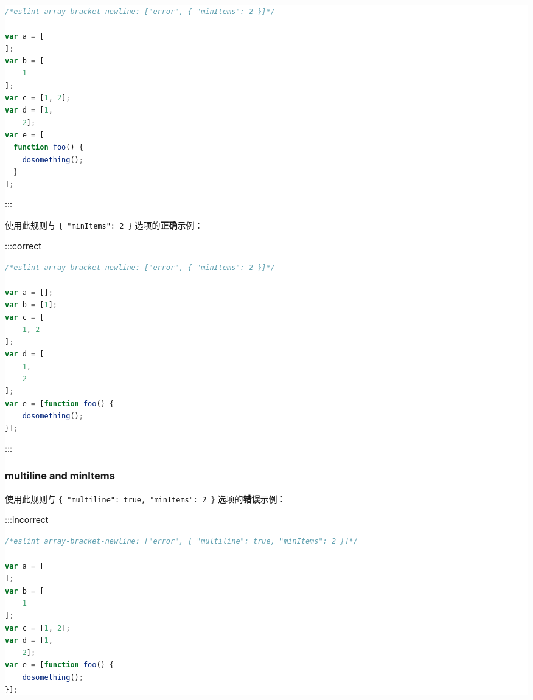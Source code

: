 ```js
/*eslint array-bracket-newline: ["error", { "minItems": 2 }]*/

var a = [
];
var b = [
    1
];
var c = [1, 2];
var d = [1,
    2];
var e = [
  function foo() {
    dosomething();
  }
];
```

:::

使用此规则与 `{ "minItems": 2 }` 选项的**正确**示例：

:::correct

```js
/*eslint array-bracket-newline: ["error", { "minItems": 2 }]*/

var a = [];
var b = [1];
var c = [
    1, 2
];
var d = [
    1,
    2
];
var e = [function foo() {
    dosomething();
}];
```

:::

### multiline and minItems

使用此规则与 `{ "multiline": true, "minItems": 2 }` 选项的**错误**示例：

:::incorrect

```js
/*eslint array-bracket-newline: ["error", { "multiline": true, "minItems": 2 }]*/

var a = [
];
var b = [
    1
];
var c = [1, 2];
var d = [1,
    2];
var e = [function foo() {
    dosomething();
}];
```
